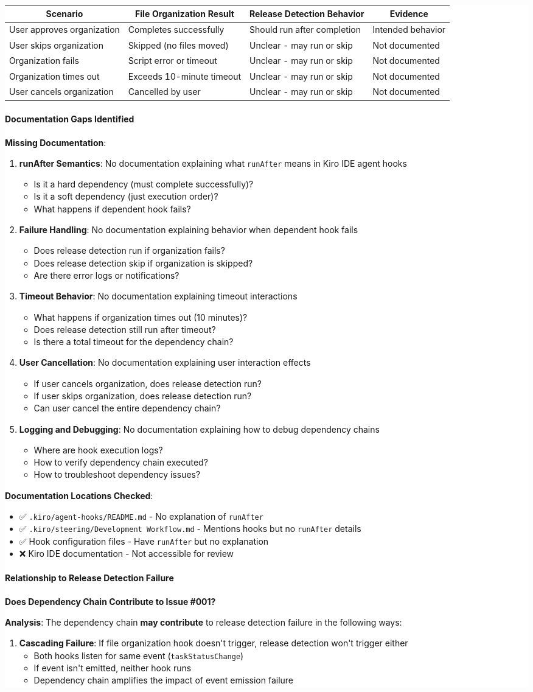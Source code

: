 | Scenario | File Organization Result | Release Detection Behavior | Evidence |
|----------|-------------------------|---------------------------|----------|
| User approves organization | Completes successfully | Should run after completion | Intended behavior |
| User skips organization | Skipped (no files moved) | Unclear - may run or skip | Not documented |
| Organization fails | Script error or timeout | Unclear - may run or skip | Not documented |
| Organization times out | Exceeds 10-minute timeout | Unclear - may run or skip | Not documented |
| User cancels organization | Cancelled by user | Unclear - may run or skip | Not documented |

#### Documentation Gaps Identified

**Missing Documentation**:

1. **runAfter Semantics**: No documentation explaining what `runAfter` means in Kiro IDE agent hooks
   - Is it a hard dependency (must complete successfully)?
   - Is it a soft dependency (just execution order)?
   - What happens if dependent hook fails?

2. **Failure Handling**: No documentation explaining behavior when dependent hook fails
   - Does release detection run if organization fails?
   - Does release detection skip if organization is skipped?
   - Are there error logs or notifications?

3. **Timeout Behavior**: No documentation explaining timeout interactions
   - What happens if organization times out (10 minutes)?
   - Does release detection still run after timeout?
   - Is there a total timeout for the dependency chain?

4. **User Cancellation**: No documentation explaining user interaction effects
   - If user cancels organization, does release detection run?
   - If user skips organization, does release detection run?
   - Can user cancel the entire dependency chain?

5. **Logging and Debugging**: No documentation explaining how to debug dependency chains
   - Where are hook execution logs?
   - How to verify dependency chain executed?
   - How to troubleshoot dependency issues?

**Documentation Locations Checked**:
- ✅ `.kiro/agent-hooks/README.md` - No explanation of `runAfter`
- ✅ `.kiro/steering/Development Workflow.md` - Mentions hooks but no `runAfter` details
- ✅ Hook configuration files - Have `runAfter` but no explanation
- ❌ Kiro IDE documentation - Not accessible for review

#### Relationship to Release Detection Failure

**Does Dependency Chain Contribute to Issue #001?**

**Analysis**: The dependency chain **may contribute** to release detection failure in the following ways:

1. **Cascading Failure**: If file organization hook doesn't trigger, release detection won't trigger either
   - Both hooks listen for same event (`taskStatusChange`)
   - If event isn't emitted, neither hook runs
   - Dependency chain amplifies the impact of event emission failure

